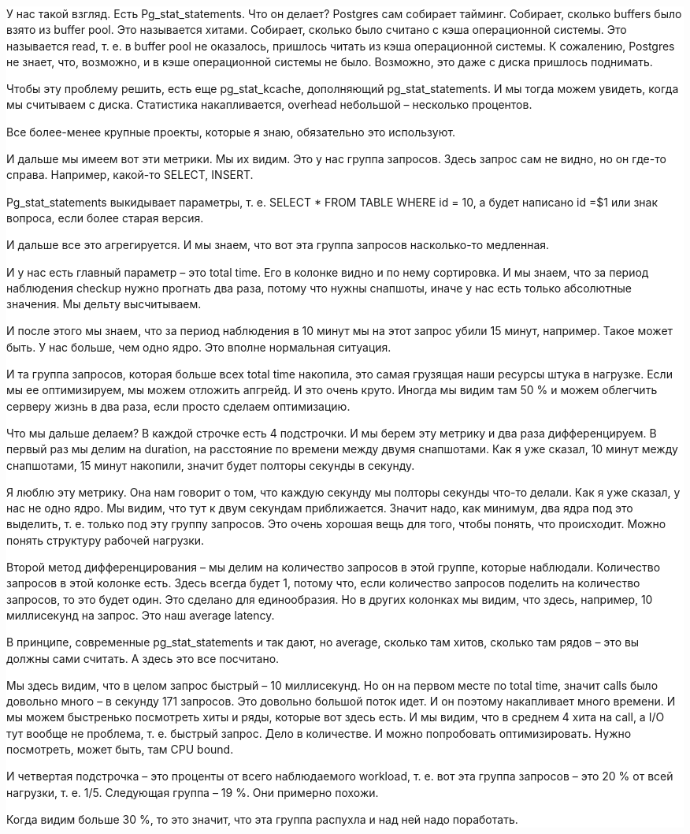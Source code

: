 У нас такой взгляд. Есть Pg_stat_statements. Что он делает? Postgres сам собирает тайминг. Собирает, сколько buffers было взято из buffer pool. Это называется хитами. Собирает, сколько было считано с кэша операционной системы. Это называется read, т. е. в buffer pool не оказалось, пришлось читать из кэша операционной системы. К сожалению, Postgres не знает, что, возможно, и в кэше операционной системы не было. Возможно, это даже с диска пришлось поднимать. 

Чтобы эту проблему решить, есть еще pg_stat_kcache, дополняющий pg_stat_statements. И мы тогда можем увидеть, когда мы считываем с диска. Статистика накапливается, overhead небольшой – несколько процентов. 

Все более-менее крупные проекты, которые я знаю, обязательно это используют. 

И дальше мы имеем вот эти метрики. Мы их видим. Это у нас группа запросов. Здесь запрос сам не видно, но он где-то справа. Например, какой-то SELECT, INSERT. 

Pg_stat_statements выкидывает параметры, т. е. SELECT * FROM TABLE WHERE id = 10, а будет написано id =$1 или знак вопроса, если более старая версия. 

И дальше все это агрегируется. И мы знаем, что вот эта группа запросов насколько-то медленная. 

И у нас есть главный параметр – это total time. Его в колонке видно и по нему сортировка. И мы знаем, что за период наблюдения checkup нужно прогнать два раза, потому что нужны снапшоты, иначе у нас есть только абсолютные значения. Мы дельту высчитываем. 

И после этого мы знаем, что за период наблюдения в 10 минут мы на этот запрос убили 15 минут, например. Такое может быть. У нас больше, чем одно ядро. Это вполне нормальная ситуация. 

И та группа запросов, которая больше всех total time накопила, это самая грузящая наши ресурсы штука в нагрузке. Если мы ее оптимизируем, мы можем отложить апгрейд. И это очень круто. Иногда мы видим там 50 % и можем облегчить серверу жизнь в два раза, если просто сделаем оптимизацию. 

Что мы дальше делаем? В каждой строчке есть 4 подстрочки. И мы берем эту метрику и два раза дифференцируем. В первый раз мы делим на duration, на расстояние по времени между двумя снапшотами. Как я уже сказал, 10 минут между снапшотами, 15 минут накопили, значит будет полторы секунды в секунду. 

Я люблю эту метрику. Она нам говорит о том, что каждую секунду мы полторы секунды что-то делали. Как я уже сказал, у нас не одно ядро. Мы видим, что тут к двум секундам приближается. Значит надо, как минимум, два ядра под это выделить, т. е. только под эту группу запросов. Это очень хорошая вещь для того, чтобы понять, что происходит. Можно понять структуру рабочей нагрузки.

Второй метод дифференцирования – мы делим на количество запросов в этой группе, которые наблюдали. Количество запросов в этой колонке есть. Здесь всегда будет 1, потому что, если количество запросов поделить на количество запросов, то это будет один. Это сделано для единообразия. Но в других колонках мы видим, что здесь, например, 10 миллисекунд на запрос. Это наш average latency.

В принципе, современные pg_stat_statements и так дают, но average, сколько там хитов, сколько там рядов – это вы должны сами считать. А здесь это все посчитано. 

Мы здесь видим, что в целом запрос быстрый – 10 миллисекунд. Но он на первом месте по total time, значит calls было довольно много – в секунду 171 запросов. Это довольно большой поток идет. И он поэтому накапливает много времени. И мы можем быстренько посмотреть хиты и ряды, которые вот здесь есть. И мы видим, что в среднем 4 хита на call, а I/O тут вообще не проблема, т. е. быстрый запрос. Дело в количестве. И можно попробовать оптимизировать. Нужно посмотреть, может быть, там CPU bound.

И четвертая подстрочка – это проценты от всего наблюдаемого workload, т. е. вот эта группа запросов – это 20 % от всей нагрузки, т. е. 1/5. Следующая группа – 19 %. Они примерно похожи.

Когда видим больше 30 %, то это значит, что эта группа распухла и над ней надо поработать. 
